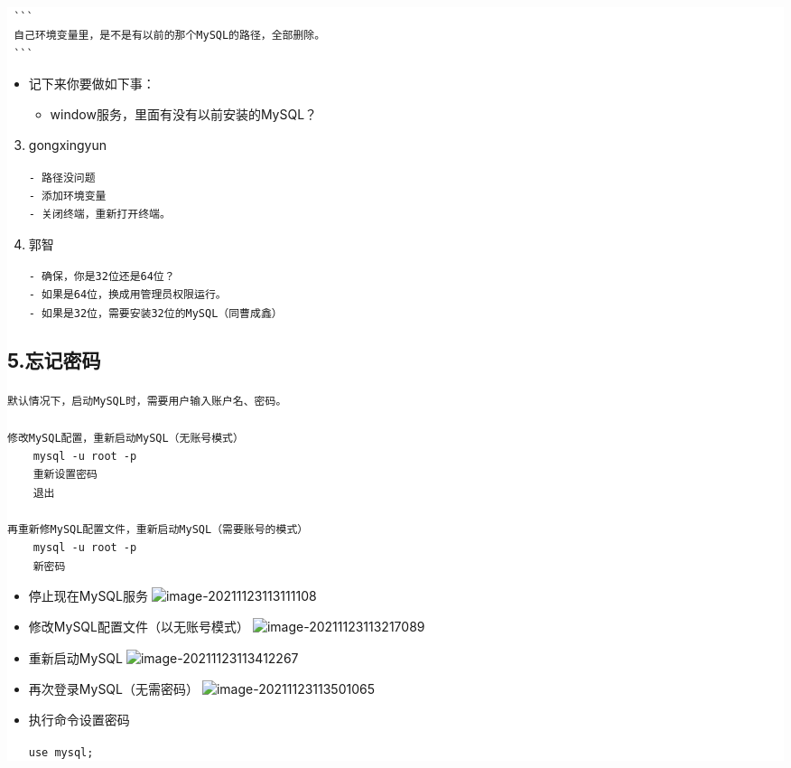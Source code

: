      ```
     自己环境变量里，是不是有以前的那个MySQL的路径，全部删除。
     ```
   
   - 记下来你要做如下事：
     
     - window服务，里面有没有以前安装的MySQL？

3. gongxingyun
   
   ```
   - 路径没问题
   - 添加环境变量
   - 关闭终端，重新打开终端。
   ```

4. 郭智
   
   ```
   - 确保，你是32位还是64位？
   - 如果是64位，换成用管理员权限运行。
   - 如果是32位，需要安装32位的MySQL（同曹成鑫）
   ```

## 5.忘记密码

```
默认情况下，启动MySQL时，需要用户输入账户名、密码。

修改MySQL配置，重新启动MySQL（无账号模式）
    mysql -u root -p 
    重新设置密码
    退出

再重新修MySQL配置文件，重新启动MySQL（需要账号的模式）
    mysql -u root -p 
    新密码
```

- 停止现在MySQL服务
  ![image-20211123113111108](assets/image-20211123113111108.png)

- 修改MySQL配置文件（以无账号模式）
  ![image-20211123113217089](assets/image-20211123113217089.png)

- 重新启动MySQL
  ![image-20211123113412267](assets/image-20211123113412267.png)

- 再次登录MySQL（无需密码）
  ![image-20211123113501065](assets/image-20211123113501065.png)

- 执行命令设置密码
  
  ```
  use mysql;
  ```
  